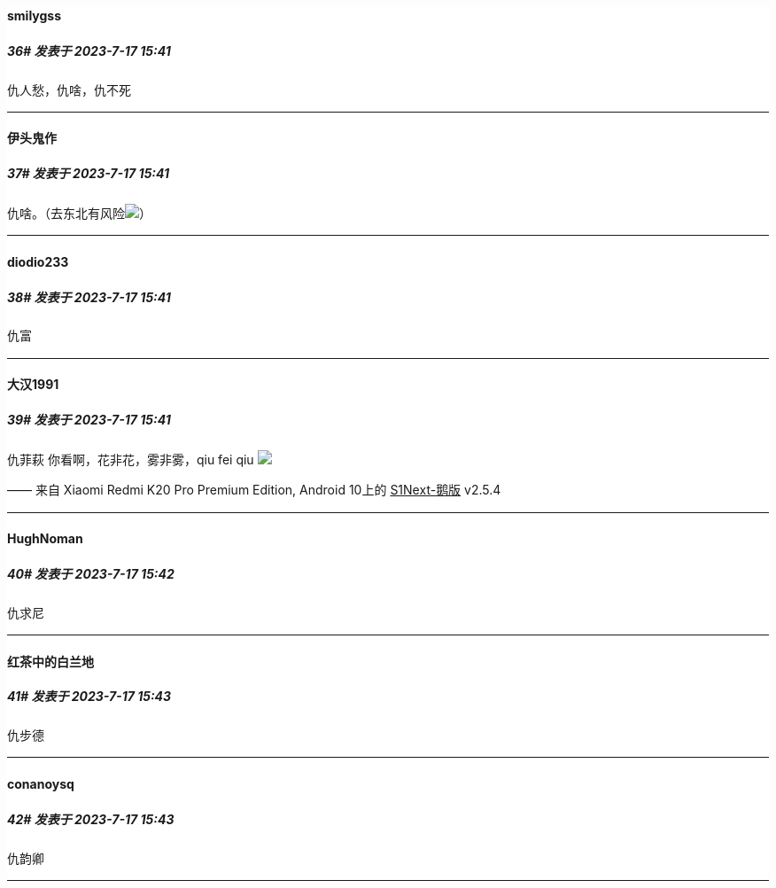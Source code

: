 ####  smilygss  
##### 36#       发表于 2023-7-17 15:41

仇人愁，仇啥，仇不死

*****

####  伊头鬼作  
##### 37#       发表于 2023-7-17 15:41

仇啥。（去东北有风险<img src="https://static.saraba1st.com/image/smiley/face2017/035.png" referrerpolicy="no-referrer">）

*****

####  diodio233  
##### 38#       发表于 2023-7-17 15:41

仇富

*****

####  大汉1991  
##### 39#       发表于 2023-7-17 15:41

仇菲萩
你看啊，花非花，雾非雾，qiu fei qiu
<img src="https://static.saraba1st.com/image/smiley/face2017/034.png" referrerpolicy="no-referrer">

—— 来自 Xiaomi Redmi K20 Pro Premium Edition, Android 10上的 [S1Next-鹅版](https://github.com/ykrank/S1-Next/releases) v2.5.4

*****

####  HughNoman  
##### 40#       发表于 2023-7-17 15:42

仇求尼

*****

####  红茶中的白兰地  
##### 41#       发表于 2023-7-17 15:43

仇步德

*****

####  conanoysq  
##### 42#       发表于 2023-7-17 15:43

仇韵卿

*****
